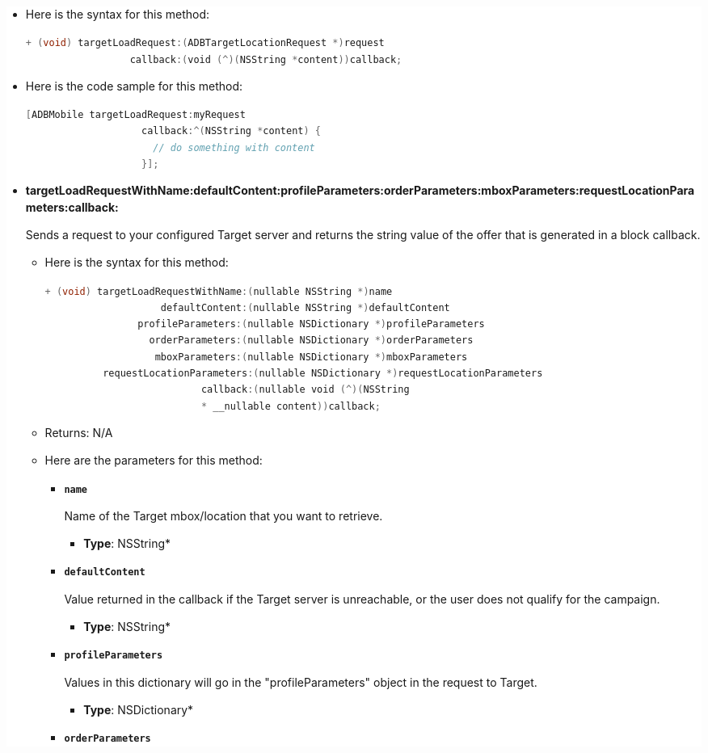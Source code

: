   * Here is the syntax for this method:

    ```objective-c
    + (void) targetLoadRequest:(ADBTargetLocationRequest *)request
                      callback:(void (^)(NSString *content))callback;
    ```
  
  * Here is the code sample for this method:

    ```objective-c
    [ADBMobile targetLoadRequest:myRequest
                        callback:^(NSString *content) {
                          // do something with content
                        }];
    ```

* **targetLoadRequestWithName:defaultContent:profileParameters:orderParameters:mboxParameters:requestLocationParameters:callback:**

  Sends a request to your configured Target server and returns the string value of the offer that is generated in a block callback.

  * Here is the syntax for this method:

    ```objective-c
    + (void) targetLoadRequestWithName:(nullable NSString *)name
                        defaultContent:(nullable NSString *)defaultContent
                    profileParameters:(nullable NSDictionary *)profileParameters
                      orderParameters:(nullable NSDictionary *)orderParameters
                       mboxParameters:(nullable NSDictionary *)mboxParameters
              requestLocationParameters:(nullable NSDictionary *)requestLocationParameters
                               callback:(nullable void (^)(NSString
                               * __nullable content))callback;
    ```

  * Returns: N/A

  * Here are the parameters for this method:

    * **`name`**

      Name of the Target mbox/location that you want to retrieve.

      * **Type**: NSString*

    * **`defaultContent`**

      Value returned in the callback if the Target server is unreachable, or the user does not qualify for the campaign.

      * **Type**: NSString*

    * **`profileParameters`**

      Values in this dictionary will go in the "profileParameters" object in the request to Target.

      * **Type**: NSDictionary*

    * **`orderParameters`**
